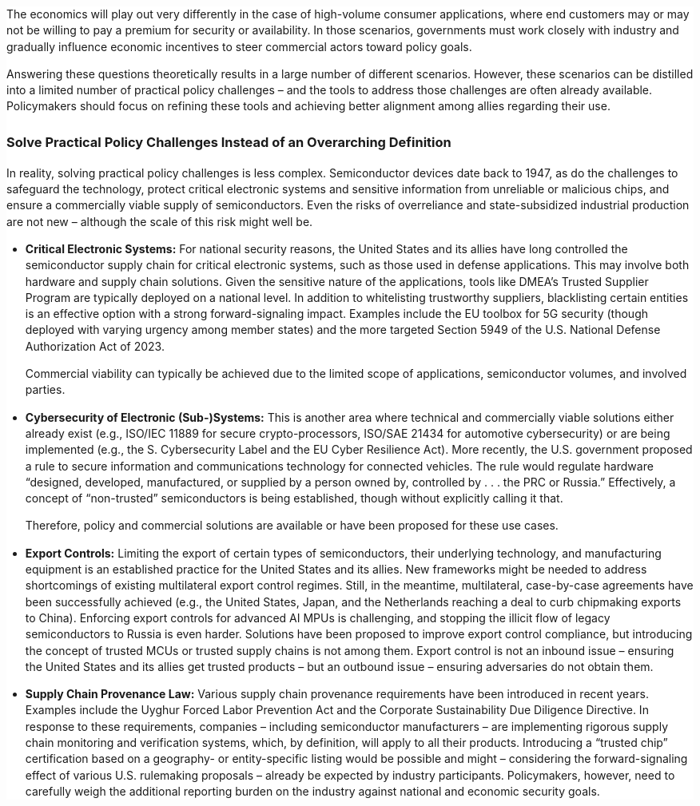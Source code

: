    The economics will play out very differently in the case of high-volume consumer applications, where end customers may or may not be willing to pay a premium for security or availability. In those scenarios, governments must work closely with industry and gradually influence economic incentives to steer commercial actors toward policy goals.

   Answering these questions theoretically results in a large number of different scenarios. However, these scenarios can be distilled into a limited number of practical policy challenges – and the tools to address those challenges are often already available. Policymakers should focus on refining these tools and achieving better alignment among allies regarding their use.


### Solve Practical Policy Challenges Instead of an Overarching Definition

In reality, solving practical policy challenges is less complex. Semiconductor devices date back to 1947, as do the challenges to safeguard the technology, protect critical electronic systems and sensitive information from unreliable or malicious chips, and ensure a commercially viable supply of semiconductors. Even the risks of overreliance and state-subsidized industrial production are not new – although the scale of this risk might well be.

- __Critical Electronic Systems:__ For national security reasons, the United States and its allies have long controlled the semiconductor supply chain for critical electronic systems, such as those used in defense applications. This may involve both hardware and supply chain solutions. Given the sensitive nature of the applications, tools like DMEA’s Trusted Supplier Program are typically deployed on a national level. In addition to whitelisting trustworthy suppliers, blacklisting certain entities is an effective option with a strong forward-signaling impact. Examples include the EU toolbox for 5G security (though deployed with varying urgency among member states) and the more targeted Section 5949 of the U.S. National Defense Authorization Act of 2023.

   Commercial viability can typically be achieved due to the limited scope of applications, semiconductor volumes, and involved parties.

- __Cybersecurity of Electronic (Sub-)Systems:__ This is another area where technical and commercially viable solutions either already exist (e.g., ISO/IEC 11889 for secure crypto-processors, ISO/SAE 21434 for automotive cybersecurity) or are being implemented (e.g., the S. Cybersecurity Label and the EU Cyber Resilience Act). More recently, the U.S. government proposed a rule to secure information and communications technology for connected vehicles. The rule would regulate hardware “designed, developed, manufactured, or supplied by a person owned by, controlled by . . . the PRC or Russia.” Effectively, a concept of “non-trusted” semiconductors is being established, though without explicitly calling it that.

   Therefore, policy and commercial solutions are available or have been proposed for these use cases.

- __Export Controls:__ Limiting the export of certain types of semiconductors, their underlying technology, and manufacturing equipment is an established practice for the United States and its allies. New frameworks might be needed to address shortcomings of existing multilateral export control regimes. Still, in the meantime, multilateral, case-by-case agreements have been successfully achieved (e.g., the United States, Japan, and the Netherlands reaching a deal to curb chipmaking exports to China). Enforcing export controls for advanced AI MPUs is challenging, and stopping the illicit flow of legacy semiconductors to Russia is even harder. Solutions have been proposed to improve export control compliance, but introducing the concept of trusted MCUs or trusted supply chains is not among them. Export control is not an inbound issue – ensuring the United States and its allies get trusted products – but an outbound issue – ensuring adversaries do not obtain them.

- __Supply Chain Provenance Law:__ Various supply chain provenance requirements have been introduced in recent years. Examples include the Uyghur Forced Labor Prevention Act and the Corporate Sustainability Due Diligence Directive. In response to these requirements, companies – including semiconductor manufacturers – are implementing rigorous supply chain monitoring and verification systems, which, by definition, will apply to all their products. Introducing a “trusted chip” certification based on a geography- or entity-specific listing would be possible and might – considering the forward-signaling effect of various U.S. rulemaking proposals – already be expected by industry participants. Policymakers, however, need to carefully weigh the additional reporting burden on the industry against national and economic security goals.
